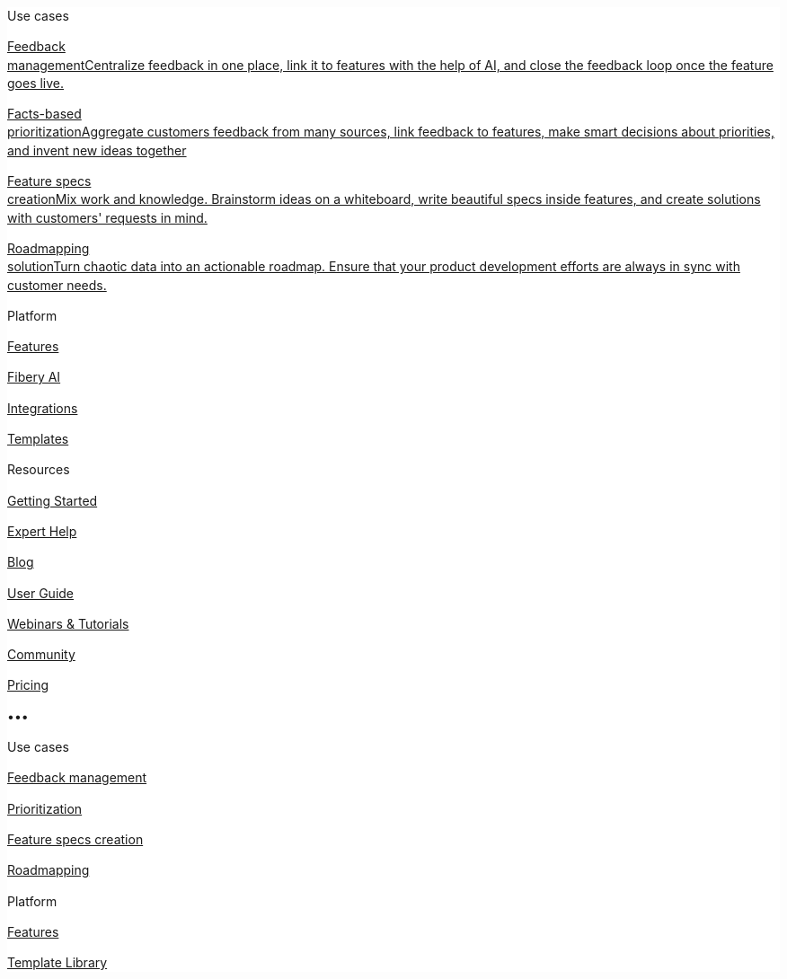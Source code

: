 [](https://fibery.io/)

Use cases

[Feedback  
managementCentralize feedback in one place, link it to features with the help of AI, and close the feedback loop once the feature goes live.](https://fibery.io/feedback-management)

[Facts-based  
prioritizationAggregate customers feedback from many sources, link feedback to features, make smart decisions about priorities, and invent new ideas together](https://fibery.io/prioritization)

[Feature specs  
creationMix work and knowledge. Brainstorm ideas on a whiteboard, write beautiful specs inside features, and create solutions with customers' requests in mind.](https://fibery.io/ideation)

[Roadmapping  
solutionTurn chaotic data into an actionable roadmap. Ensure that your product development efforts are always in sync with customer needs.](https://fibery.io/roadmapping)

Platform

[Features](https://fibery.io/features "Fibery Features")

[Fibery AI](https://fibery.io/ai "Fibery AI")

[Integrations](https://fibery.io/templates#integrations "Integrations")

[Templates](https://fibery.io/templates "Fibery Templates")

Resources

[Getting Started](https://fibery.io/getting-started "Getting Started")

[Expert Help](https://fibery.io/expert-help "Expert Help")

[Blog](https://fibery.io/blog/ "Fibery Blog")

[User Guide](https://the.fibery.io/@public/User_Guide/Start-6568 "Fibery User Guide")

[Webinars & Tutorials](https://fibery.io/webinars "Webinars & Tutorials")

[Community](https://community.fibery.io/ "Community")

[Pricing](https://fibery.io/pricing)

•••

Use cases

[Feedback management](https://fibery.io/feedback-management "Feedback management solution")

[Prioritization](https://fibery.io/prioritization "Prioritization solution")

[Feature specs creation](https://fibery.io/ideation "Feature specs creation")

[Roadmapping](https://fibery.io/roadmapping "Roadmapping solution")

Platform

[Features](https://fibery.io/features "Features")

[Template Library](https://fibery.io/templates "templates")
